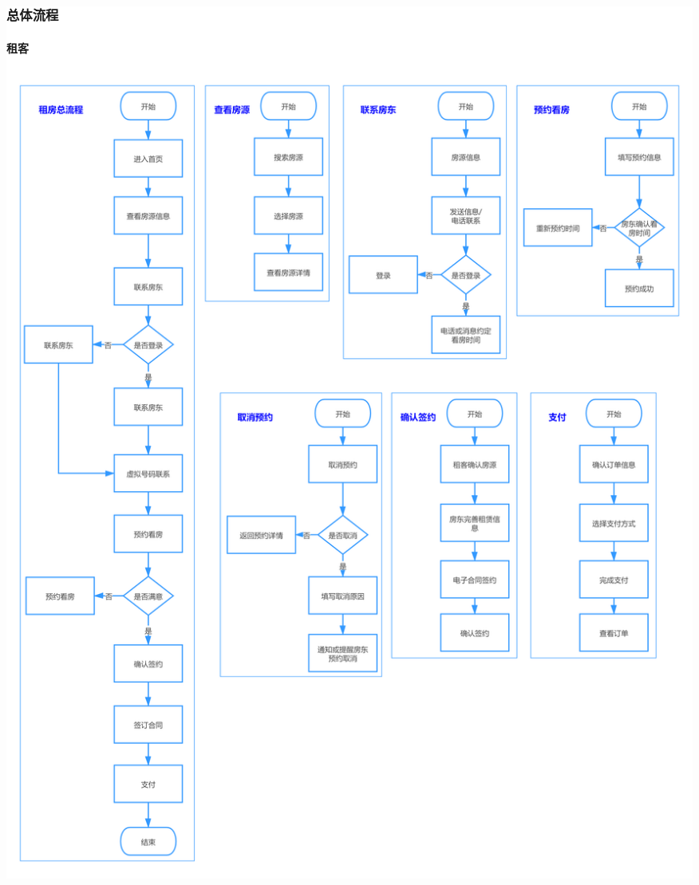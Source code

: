 <div style="page-break-after:always" />

### 总体流程

#### 租客

![租客](graduation_project.assets/租客.png)
